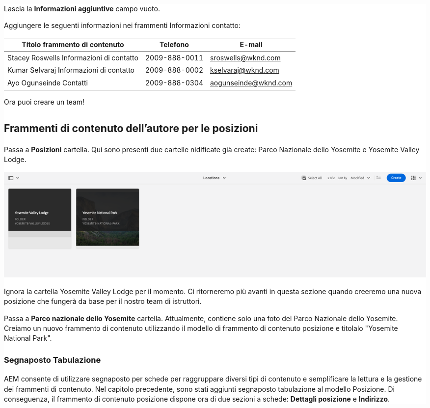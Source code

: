 Lascia la **Informazioni aggiuntive** campo vuoto.

Aggiungere le seguenti informazioni nei frammenti Informazioni contatto:

| Titolo frammento di contenuto | Telefono | E-mail |
| ------- | -------- | -------- |
| Stacey Roswells Informazioni di contatto | 2009-888-0011 | sroswells@wknd.com |
| Kumar Selvaraj Informazioni di contatto | 2009-888-0002 | kselvaraj@wknd.com |
| Ayo Ogunseinde Contatti | 2009-888-0304 | aogunseinde@wknd.com |

Ora puoi creare un team!

## Frammenti di contenuto dell’autore per le posizioni

Passa a **Posizioni** cartella. Qui sono presenti due cartelle nidificate già create: Parco Nazionale dello Yosemite e Yosemite Valley Lodge.

![Cartella Posizioni](assets/author-content-fragments/locations-folder.png)

Ignora la cartella Yosemite Valley Lodge per il momento. Ci ritorneremo più avanti in questa sezione quando creeremo una nuova posizione che fungerà da base per il nostro team di istruttori.

Passa a **Parco nazionale dello Yosemite** cartella. Attualmente, contiene solo una foto del Parco Nazionale dello Yosemite. Creiamo un nuovo frammento di contenuto utilizzando il modello di frammento di contenuto posizione e titolalo &quot;Yosemite National Park&quot;.

### Segnaposto Tabulazione

AEM consente di utilizzare segnaposto per schede per raggruppare diversi tipi di contenuto e semplificare la lettura e la gestione dei frammenti di contenuto. Nel capitolo precedente, sono stati aggiunti segnaposto tabulazione al modello Posizione. Di conseguenza, il frammento di contenuto posizione dispone ora di due sezioni a schede: **Dettagli posizione** e **Indirizzo**.
